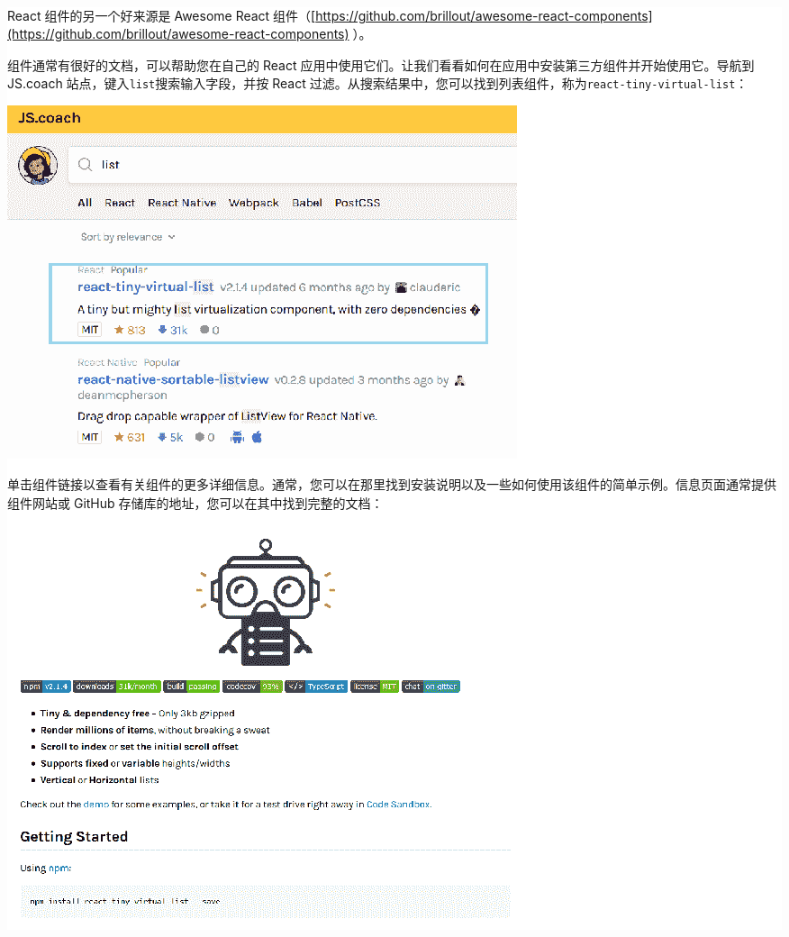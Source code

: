 React 组件的另一个好来源是 Awesome React 组件（[https://github.com/brillout/awesome-react-components](https://github.com/brillout/awesome-react-components) ）。

组件通常有很好的文档，可以帮助您在自己的 React 应用中使用它们。让我们看看如何在应用中安装第三方组件并开始使用它。导航到 JS.coach 站点，键入`list`搜索输入字段，并按 React 过滤。从搜索结果中，您可以找到列表组件，称为`react-tiny-virtual-list`：

![](img/b1d661a3-734f-4496-af43-f35249f99835.png)

单击组件链接以查看有关组件的更多详细信息。通常，您可以在那里找到安装说明以及一些如何使用该组件的简单示例。信息页面通常提供组件网站或 GitHub 存储库的地址，您可以在其中找到完整的文档：

![](img/cf6b1ef2-f13a-4cc4-a661-b08087c54ecb.png)
